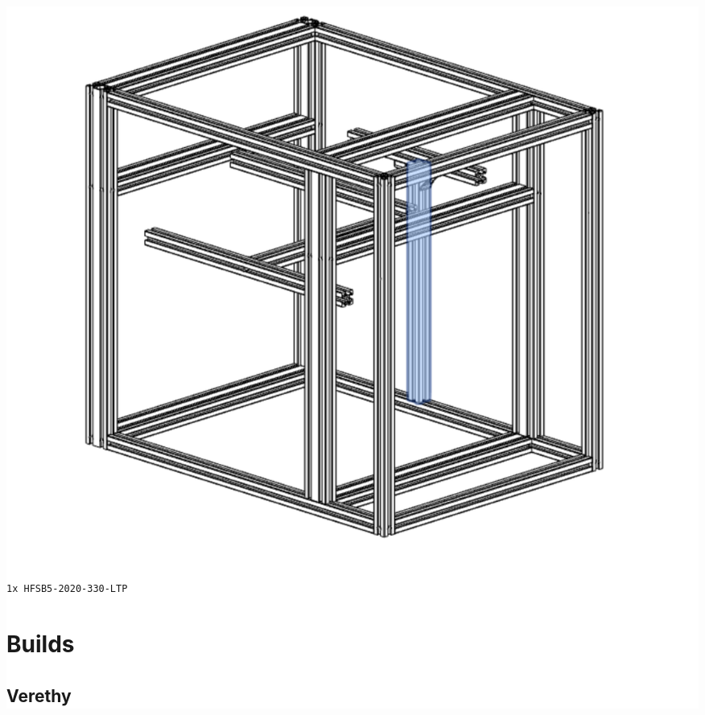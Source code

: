   <img src="images/rear.png" width="800">
</p>

```
1x HFSB5-2020-330-LTP
```

# Builds

## Verethy

<p align="center">